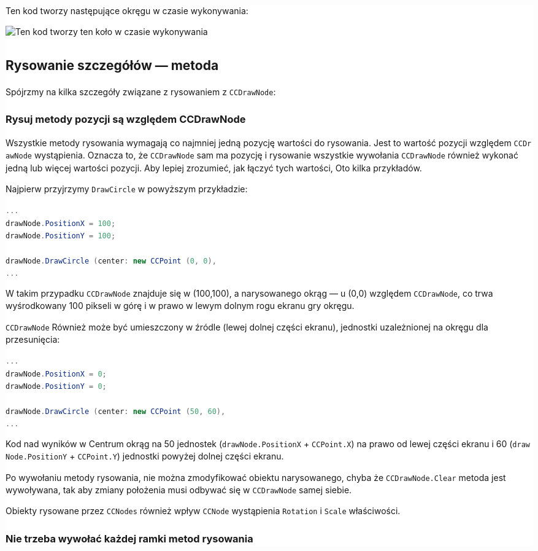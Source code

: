 Ten kod tworzy następujące okręgu w czasie wykonywania:

![](ccdrawnode-images/image1.png "Ten kod tworzy ten koło w czasie wykonywania")


## <a name="draw-method-details"></a>Rysowanie szczegółów — metoda

Spójrzmy na kilka szczegóły związane z rysowaniem z `CCDrawNode`:


### <a name="draw-methods-positions-are-relative-to-the-ccdrawnode"></a>Rysuj metody pozycji są względem CCDrawNode

Wszystkie metody rysowania wymagają co najmniej jedną pozycję wartości do rysowania. Jest to wartość pozycji względem `CCDrawNode` wystąpienia. Oznacza to, że `CCDrawNode` sam ma pozycję i rysowanie wszystkie wywołania `CCDrawNode` również wykonać jedną lub więcej wartości pozycji. Aby lepiej zrozumieć, jak łączyć tych wartości, Oto kilka przykładów.

Najpierw przyjrzymy `DrawCircle` w powyższym przykładzie:


```csharp
...
drawNode.PositionX = 100;
drawNode.PositionY = 100;

drawNode.DrawCircle (center: new CCPoint (0, 0),
...
```

W takim przypadku `CCDrawNode` znajduje się w (100,100), a narysowanego okrąg — u (0,0) względem `CCDrawNode`, co trwa wyśrodkowany 100 pikseli w górę i w prawo w lewym dolnym rogu ekranu gry okręgu.

`CCDrawNode` Również może być umieszczony w źródle (lewej dolnej części ekranu), jednostki uzależnionej na okręgu dla przesunięcia:


```csharp
...
drawNode.PositionX = 0;
drawNode.PositionY = 0;

drawNode.DrawCircle (center: new CCPoint (50, 60),
...
```

Kod nad wyników w Centrum okrąg na 50 jednostek (`drawNode.PositionX` + `CCPoint.X`) na prawo od lewej części ekranu i 60 (`drawNode.PositionY` + `CCPoint.Y`) jednostki powyżej dolnej części ekranu.

Po wywołaniu metody rysowania, nie można zmodyfikować obiektu narysowanego, chyba że `CCDrawNode.Clear` metoda jest wywoływana, tak aby zmiany położenia musi odbywać się w `CCDrawNode` samej siebie.

Obiekty rysowane przez `CCNodes` również wpływ `CCNode` wystąpienia `Rotation` i `Scale` właściwości.


### <a name="draw-methods-do-not-need-to-be-called-every-frame"></a>Nie trzeba wywołać każdej ramki metod rysowania
